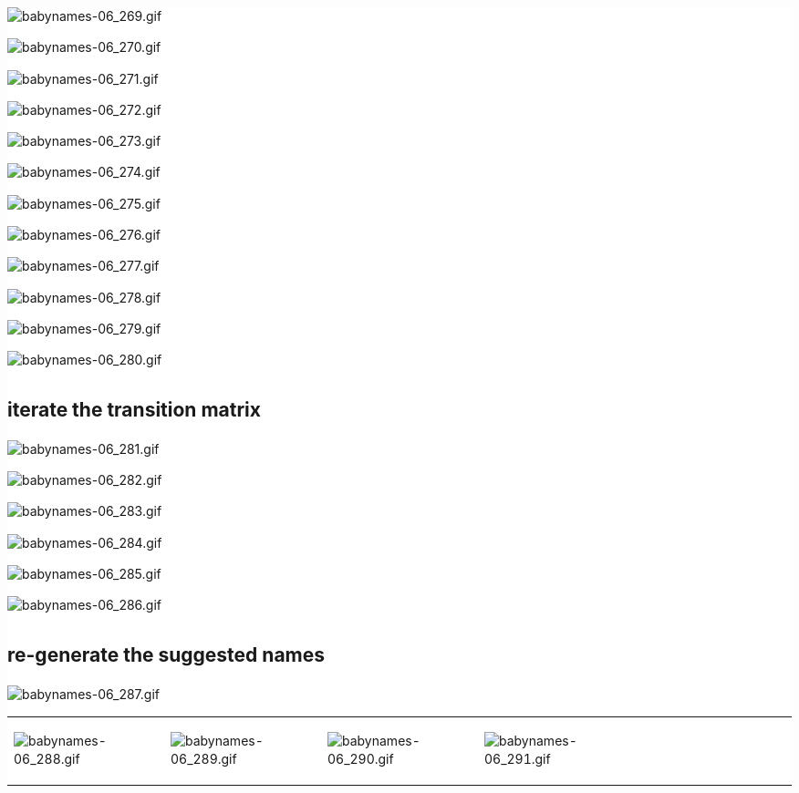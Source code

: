 <td align="left"><p><img src="../../../assets/2017/01/16/babynames-06-600px/HTMLFiles/babynames-06_269.gif" alt="babynames-06_269.gif" /></p></td>
<td align="left"><p><img src="../../../assets/2017/01/16/babynames-06-600px/HTMLFiles/babynames-06_270.gif" alt="babynames-06_270.gif" /></p></td>
</tr>
<tr class="odd">
<td align="left"><p><img src="../../../assets/2017/01/16/babynames-06-600px/HTMLFiles/babynames-06_271.gif" alt="babynames-06_271.gif" /></p></td>
<td align="left"><p><img src="../../../assets/2017/01/16/babynames-06-600px/HTMLFiles/babynames-06_272.gif" alt="babynames-06_272.gif" /></p></td>
<td align="left"><p><img src="../../../assets/2017/01/16/babynames-06-600px/HTMLFiles/babynames-06_273.gif" alt="babynames-06_273.gif" /></p></td>
<td align="left"><p><img src="../../../assets/2017/01/16/babynames-06-600px/HTMLFiles/babynames-06_274.gif" alt="babynames-06_274.gif" /></p></td>
<td align="left"><p><img src="../../../assets/2017/01/16/babynames-06-600px/HTMLFiles/babynames-06_275.gif" alt="babynames-06_275.gif" /></p></td>
</tr>
<tr class="even">
<td align="left"><p><img src="../../../assets/2017/01/16/babynames-06-600px/HTMLFiles/babynames-06_276.gif" alt="babynames-06_276.gif" /></p></td>
<td align="left"><p><img src="../../../assets/2017/01/16/babynames-06-600px/HTMLFiles/babynames-06_277.gif" alt="babynames-06_277.gif" /></p></td>
<td align="left"><p><img src="../../../assets/2017/01/16/babynames-06-600px/HTMLFiles/babynames-06_278.gif" alt="babynames-06_278.gif" /></p></td>
<td align="left"><p><img src="../../../assets/2017/01/16/babynames-06-600px/HTMLFiles/babynames-06_279.gif" alt="babynames-06_279.gif" /></p></td>
<td align="left"><p><img src="../../../assets/2017/01/16/babynames-06-600px/HTMLFiles/babynames-06_280.gif" alt="babynames-06_280.gif" /></p></td>
</tr>
</tbody>
</table>

iterate the transition matrix
-----------------------------

![babynames-06\_281.gif](../../../assets/2017/01/16/babynames-06-600px/HTMLFiles/babynames-06_281.gif)

![babynames-06\_282.gif](../../../assets/2017/01/16/babynames-06-600px/HTMLFiles/babynames-06_282.gif)

![babynames-06\_283.gif](../../../assets/2017/01/16/babynames-06-600px/HTMLFiles/babynames-06_283.gif)

![babynames-06\_284.gif](../../../assets/2017/01/16/babynames-06-600px/HTMLFiles/babynames-06_284.gif)

![babynames-06\_285.gif](../../../assets/2017/01/16/babynames-06-600px/HTMLFiles/babynames-06_285.gif)

![babynames-06\_286.gif](../../../assets/2017/01/16/babynames-06-600px/HTMLFiles/babynames-06_286.gif)

re-generate the suggested names
-------------------------------

![babynames-06\_287.gif](../../../assets/2017/01/16/babynames-06-600px/HTMLFiles/babynames-06_287.gif)

<table>
<colgroup>
<col width="20%" />
<col width="20%" />
<col width="20%" />
<col width="20%" />
<col width="20%" />
</colgroup>
<tbody>
<tr class="odd">
<td align="left"><p><img src="../../../assets/2017/01/16/babynames-06-600px/HTMLFiles/babynames-06_288.gif" alt="babynames-06_288.gif" /></p></td>
<td align="left"><p><img src="../../../assets/2017/01/16/babynames-06-600px/HTMLFiles/babynames-06_289.gif" alt="babynames-06_289.gif" /></p></td>
<td align="left"><p><img src="../../../assets/2017/01/16/babynames-06-600px/HTMLFiles/babynames-06_290.gif" alt="babynames-06_290.gif" /></p></td>
<td align="left"><p><img src="../../../assets/2017/01/16/babynames-06-600px/HTMLFiles/babynames-06_291.gif" alt="babynames-06_291.gif" /></p></td>
